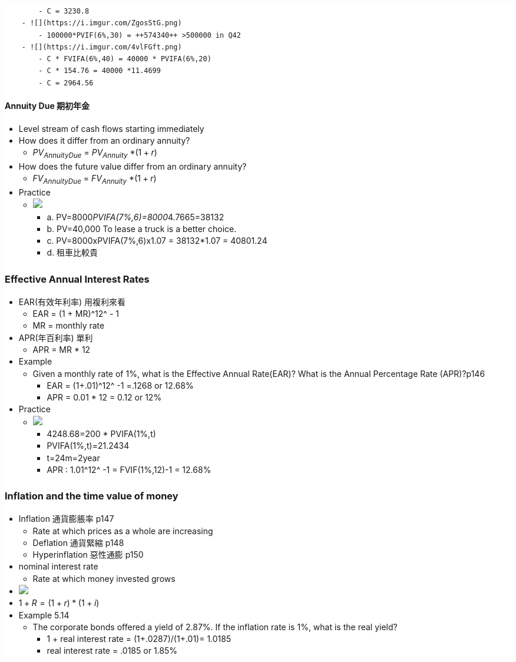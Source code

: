            - C = 3230.8
        - ![](https://i.imgur.com/ZgosStG.png)
            - 100000*PVIF(6%,30) = ++574340++ >500000 in Q42
        - ![](https://i.imgur.com/4vlFGft.png)
            - C * FVIFA(6%,40) = 40000 * PVIFA(6%,20)
            - C * 154.76 = 40000 *11.4699
            - C = 2964.56
            
#### Annuity Due  期初年金 
- Level stream of cash flows starting immediately
- How does it differ from an ordinary annuity?
    - $PV_{AnnuityDue}$ = $PV_{Annuity}$ $* (1+r)$
- How does the future value differ from an ordinary annuity?
    - $FV_{AnnuityDue}$ = $FV_{Annuity}$ $* (1+r)$
- Practice
    - ![](https://i.imgur.com/q6hcPLV.png)
        - a. PV=8000*PVIFA(7%,6)=8000*4.7665=38132
        - b. PV=40,000 To lease a truck is a better choice.
        - c. PV=8000xPVIFA(7%,6)x1.07 = 38132*1.07 = 40801.24
        - d. 租車比較貴
        
### Effective Annual Interest Rates
- EAR(有效年利率) 用複利來看
    - EAR = (1 + MR)^12^ - 1
    - MR = monthly rate
- APR(年百利率) 單利
    - APR = MR * 12 
- Example
    - Given a monthly rate of 1%, what is the Effective Annual Rate(EAR)? What is the Annual Percentage Rate (APR)?p146
        - EAR = (1+.01)^12^ -1 =.1268 or 12.68%
        - APR = 0.01 * 12 = 0.12 or 12%
- Practice
    - ![](https://i.imgur.com/VLIN4CD.png)
        - 4248.68=200 * PVIFA(1%,t)
        - PVIFA(1%,t)=21.2434
        - t=24m=2year
        - APR : 1.01^12^ -1 = FVIF(1%,12)-1 = 12.68%
### Inflation and the time value of money
- Inflation 通貨膨脹率 p147
    - Rate at which prices as a whole are increasing
    - Deflation 通貨緊縮 p148
    - Hyperinflation 惡性通膨 p150
- nominal interest rate
    - Rate at which money invested grows
- ![](https://i.imgur.com/IjmFCva.jpg)
- $1+R=(1+r)*(1+i)$
- Example 5.14
    - The corporate bonds offered a yield of 2.87%. If the inflation rate is 1%, what is the real yield?
        - 1 + real interest rate = (1+.0287)/(1+.01)= 1.0185
        - real interest rate = .0185 or 1.85%